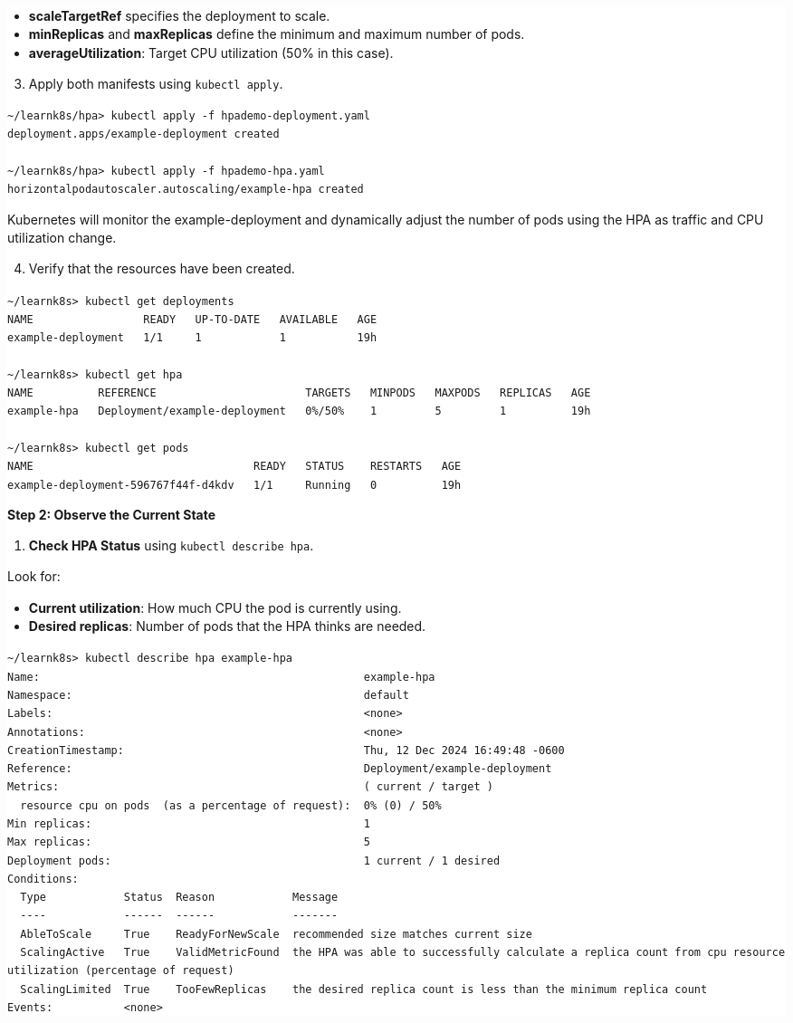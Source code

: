 ```yaml
```

* **scaleTargetRef** specifies the deployment to scale.
* **minReplicas** and **maxReplicas** define the minimum and maximum number of pods.
* **averageUtilization**: Target CPU utilization (50% in this case).

3. Apply both manifests using `kubectl apply`.

```console
~/learnk8s/hpa> kubectl apply -f hpademo-deployment.yaml 
deployment.apps/example-deployment created

~/learnk8s/hpa> kubectl apply -f hpademo-hpa.yaml 
horizontalpodautoscaler.autoscaling/example-hpa created
```

Kubernetes will monitor the example-deployment and dynamically adjust the number of pods using the HPA as traffic and CPU utilization change.

4. Verify that the resources have been created.

```console
~/learnk8s> kubectl get deployments
NAME                 READY   UP-TO-DATE   AVAILABLE   AGE
example-deployment   1/1     1            1           19h

~/learnk8s> kubectl get hpa
NAME          REFERENCE                       TARGETS   MINPODS   MAXPODS   REPLICAS   AGE
example-hpa   Deployment/example-deployment   0%/50%    1         5         1          19h

~/learnk8s> kubectl get pods
NAME                                  READY   STATUS    RESTARTS   AGE
example-deployment-596767f44f-d4kdv   1/1     Running   0          19h
```

****Step 2: Observe the Current State****

1. **Check HPA Status** using `kubectl describe hpa`.

Look for:
* **Current utilization**: How much CPU the pod is currently using.
* **Desired replicas**: Number of pods that the HPA thinks are needed.

```console
~/learnk8s> kubectl describe hpa example-hpa
Name:                                                  example-hpa
Namespace:                                             default
Labels:                                                <none>
Annotations:                                           <none>
CreationTimestamp:                                     Thu, 12 Dec 2024 16:49:48 -0600
Reference:                                             Deployment/example-deployment
Metrics:                                               ( current / target )
  resource cpu on pods  (as a percentage of request):  0% (0) / 50%
Min replicas:                                          1
Max replicas:                                          5
Deployment pods:                                       1 current / 1 desired
Conditions:
  Type            Status  Reason            Message
  ----            ------  ------            -------
  AbleToScale     True    ReadyForNewScale  recommended size matches current size
  ScalingActive   True    ValidMetricFound  the HPA was able to successfully calculate a replica count from cpu resource utilization (percentage of request)
  ScalingLimited  True    TooFewReplicas    the desired replica count is less than the minimum replica count
Events:           <none>
```
